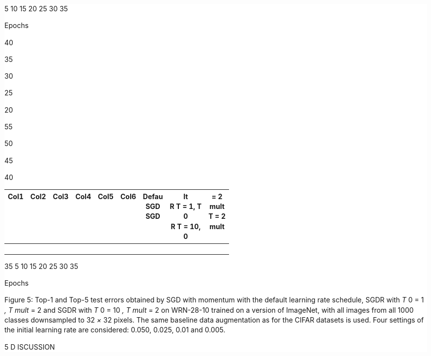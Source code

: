 

5 10 15 20 25 30 35

Epochs



40


35


30


25


20



55


50


45


40




|Col1|Col2|Col3|Col4|Col5|Col6|Defau<br>SGD<br>SGD|lt<br>R T = 1, T<br>0<br>R T = 10,<br>0|= 2<br>mult<br>T = 2<br>mult|
|---|---|---|---|---|---|---|---|---|
||||||||||
||||||||||
||||||||||
||||||||||



35
5 10 15 20 25 30 35

Epochs



Figure 5: Top-1 and Top-5 test errors obtained by SGD with momentum with the default learning
rate schedule, SGDR with _T_ 0 = 1 _, T_ _mult_ = 2 and SGDR with _T_ 0 = 10 _, T_ _mult_ = 2 on WRN-28-10
trained on a version of ImageNet, with all images from all 1000 classes downsampled to 32 _×_ 32
pixels. The same baseline data augmentation as for the CIFAR datasets is used. Four settings of the
initial learning rate are considered: 0.050, 0.025, 0.01 and 0.005.


5 D ISCUSSION

